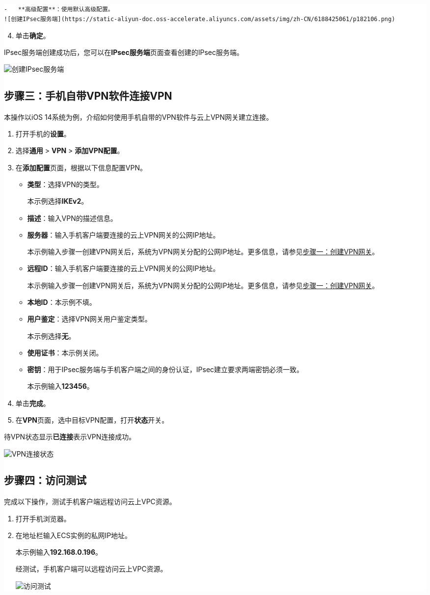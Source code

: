     -   **高级配置**：使用默认高级配置。
    ![创建IPsec服务端](https://static-aliyun-doc.oss-accelerate.aliyuncs.com/assets/img/zh-CN/6188425061/p182106.png)

4.  单击**确定**。


IPsec服务端创建成功后，您可以在**IPsec服务端**页面查看创建的IPsec服务端。

![创建IPsec服务端](https://static-aliyun-doc.oss-accelerate.aliyuncs.com/assets/img/zh-CN/6188425061/p182129.png)

## 步骤三：手机自带VPN软件连接VPN

本操作以iOS 14系统为例，介绍如何使用手机自带的VPN软件与云上VPN网关建立连接。

1.  打开手机的**设置**。

2.  选择**通用** \> **VPN** \> **添加VPN配置**。

3.  在**添加配置**页面，根据以下信息配置VPN。

    -   **类型**：选择VPN的类型。

        本示例选择**IKEv2**。

    -   **描述**：输入VPN的描述信息。
    -   **服务器**：输入手机客户端要连接的云上VPN网关的公网IP地址。

        本示例输入步骤一创建VPN网关后，系统为VPN网关分配的公网IP地址。更多信息，请参见[步骤一：创建VPN网关](#section_07o_jkz_m4d)。

    -   **远程ID**：输入手机客户端要连接的云上VPN网关的公网IP地址。

        本示例输入步骤一创建VPN网关后，系统为VPN网关分配的公网IP地址。更多信息，请参见[步骤一：创建VPN网关](#section_07o_jkz_m4d)。

    -   **本地ID**：本示例不填。
    -   **用户鉴定**：选择VPN网关用户鉴定类型。

        本示例选择**无**。

    -   **使用证书**：本示例关闭。
    -   **密钥**：用于IPsec服务端与手机客户端之间的身份认证，IPsec建立要求两端密钥必须一致。

        本示例输入**123456**。

4.  单击**完成**。

5.  在**VPN**页面，选中目标VPN配置，打开**状态**开关。


待VPN状态显示**已连接**表示VPN连接成功。

![VPN连接状态](https://static-aliyun-doc.oss-accelerate.aliyuncs.com/assets/img/zh-CN/6590525061/p182146.jpg)

## 步骤四：访问测试

完成以下操作，测试手机客户端远程访问云上VPC资源。

1.  打开手机浏览器。

2.  在地址栏输入ECS实例的私网IP地址。

    本示例输入**192.168.0.196**。

    经测试，手机客户端可以远程访问云上VPC资源。

    ![访问测试](https://static-aliyun-doc.oss-accelerate.aliyuncs.com/assets/img/zh-CN/6590525061/p182151.jpg)


